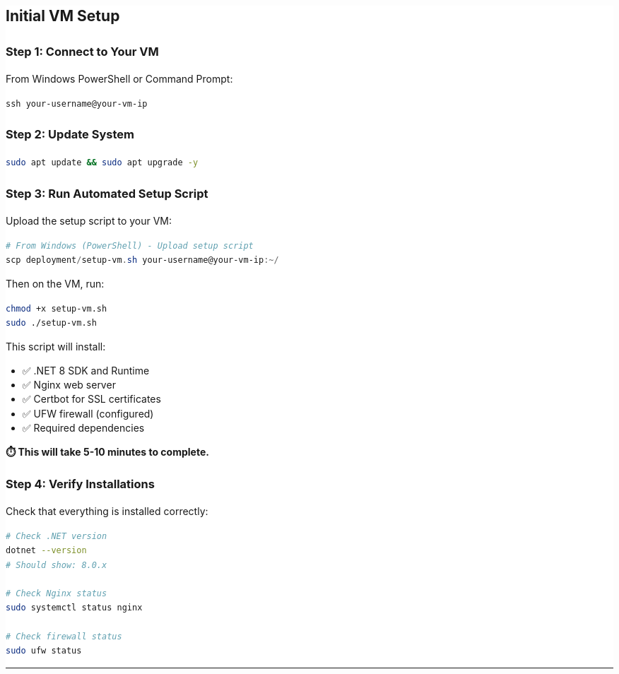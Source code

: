 
## Initial VM Setup

### Step 1: Connect to Your VM

From Windows PowerShell or Command Prompt:
```powershell
ssh your-username@your-vm-ip
```

### Step 2: Update System
```bash
sudo apt update && sudo apt upgrade -y
```

### Step 3: Run Automated Setup Script

Upload the setup script to your VM:
```powershell
# From Windows (PowerShell) - Upload setup script
scp deployment/setup-vm.sh your-username@your-vm-ip:~/
```

Then on the VM, run:
```bash
chmod +x setup-vm.sh
sudo ./setup-vm.sh
```

This script will install:
- ✅ .NET 8 SDK and Runtime
- ✅ Nginx web server
- ✅ Certbot for SSL certificates
- ✅ UFW firewall (configured)
- ✅ Required dependencies

**⏱️ This will take 5-10 minutes to complete.**

### Step 4: Verify Installations

Check that everything is installed correctly:
```bash
# Check .NET version
dotnet --version
# Should show: 8.0.x

# Check Nginx status
sudo systemctl status nginx

# Check firewall status
sudo ufw status
```

---

